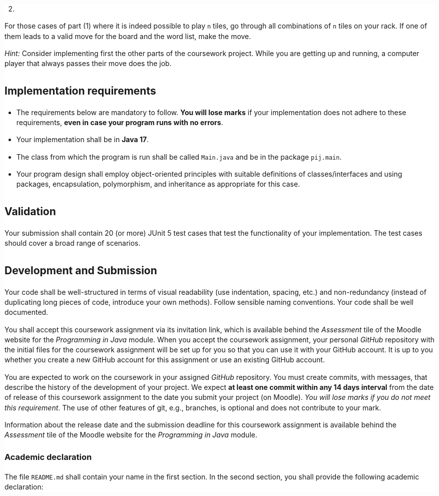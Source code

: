 2.
For those cases of part (1) where it is indeed possible to play `n` tiles, go through all combinations of `n` tiles on your rack. If one of them leads to a valid move for the board and the word list, make the move.

*Hint:* Consider implementing first the other parts of the coursework project. While you are getting up and running, a computer player that always passes their move does the job.


## Implementation requirements

- The requirements below are mandatory to follow. **You will lose marks** if your implementation does not adhere to these requirements, **even in case your program runs with no errors**.

- Your implementation shall be in **Java 17**.

- The class from which the program is run shall be called `Main.java` and be in the package `pij.main`.

- Your program design shall employ object-oriented principles with suitable definitions of classes/interfaces and using packages, encapsulation, polymorphism, and inheritance as appropriate for this case. 

## Validation

Your submission shall contain 20 (or more) JUnit 5 test cases that test the functionality of your implementation. The test cases should cover a broad range of scenarios.

## Development and Submission

Your code shall be well-structured in terms of visual readability (use indentation, spacing, etc.) and non-redundancy (instead of duplicating long pieces of code, introduce your own methods). Follow sensible naming conventions. Your code shall be well documented.

You shall accept this coursework assignment via its invitation link, which is available behind the *Assessment* tile of the Moodle website for the *Programming in Java* module. When you accept the coursework assignment, your personal *GitHub* repository with the initial files for the coursework assignment will be set up for you so that you can use it with your GitHub account. It is up to you whether you create a new GitHub account for this assignment or use an existing GitHub account.

You are expected to work on the coursework in your assigned *GitHub* repository. You must create commits, with messages, that describe the history of the development of your project. We expect **at least one commit within any 14 days interval** from the date of release of this coursework assignment to the date you submit your project (on Moodle). *You will lose marks if you do not meet this requirement*. The use of other features of git, e.g., branches, is optional and does not contribute to your mark.

Information about the release date and the submission deadline for this coursework assignment is available behind the *Assessment* tile of the Moodle website for the *Programming in Java* module.

### Academic declaration

The file `README.md` shall contain your name in the first section. In the second section, you shall provide the following academic declaration:
